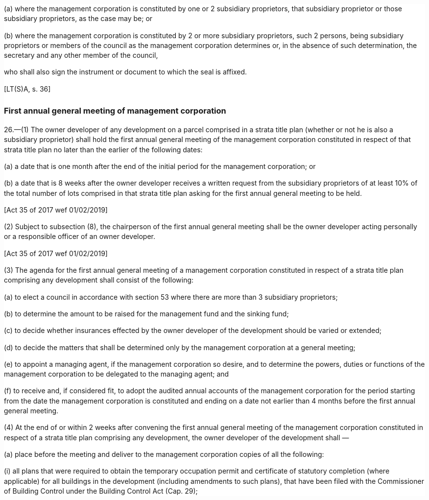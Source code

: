 (a) where the management corporation is constituted by one or 2 subsidiary proprietors, that subsidiary proprietor or those subsidiary proprietors, as the case may be; or

(b) where the management corporation is constituted by 2 or more subsidiary proprietors, such 2 persons, being subsidiary proprietors or members of the council as the management corporation determines or, in the absence of such determination, the secretary and any other member of the council,

who shall also sign the instrument or document to which the seal is affixed.

[LT(S)A, s. 36]

### First annual general meeting of management corporation

26\.—(1) The owner developer of any development on a parcel comprised in a strata title plan (whether or not he is also a subsidiary proprietor) shall hold the first annual general meeting of the management corporation constituted in respect of that strata title plan no later than the earlier of the following dates:

(a) a date that is one month after the end of the initial period for the management corporation; or

(b) a date that is 8 weeks after the owner developer receives a written request from the subsidiary proprietors of at least 10% of the total number of lots comprised in that strata title plan asking for the first annual general meeting to be held.

[Act 35 of 2017 wef 01/02/2019]

(2) Subject to subsection (8), the chairperson of the first annual general meeting shall be the owner developer acting personally or a responsible officer of an owner developer.

[Act 35 of 2017 wef 01/02/2019]

(3) The agenda for the first annual general meeting of a management corporation constituted in respect of a strata title plan comprising any development shall consist of the following:

(a) to elect a council in accordance with section 53 where there are more than 3 subsidiary proprietors;

(b) to determine the amount to be raised for the management fund and the sinking fund;

(c) to decide whether insurances effected by the owner developer of the development should be varied or extended;

(d) to decide the matters that shall be determined only by the management corporation at a general meeting;

(e) to appoint a managing agent, if the management corporation so desire, and to determine the powers, duties or functions of the management corporation to be delegated to the managing agent; and

(f) to receive and, if considered fit, to adopt the audited annual accounts of the management corporation for the period starting from the date the management corporation is constituted and ending on a date not earlier than 4 months before the first annual general meeting.

(4) At the end of or within 2 weeks after convening the first annual general meeting of the management corporation constituted in respect of a strata title plan comprising any development, the owner developer of the development shall —

(a) place before the meeting and deliver to the management corporation copies of all the following:

(i) all plans that were required to obtain the temporary occupation permit and certificate of statutory completion (where applicable) for all buildings in the development (including amendments to such plans), that have been filed with the Commissioner of Building Control under the Building Control Act (Cap. 29);
